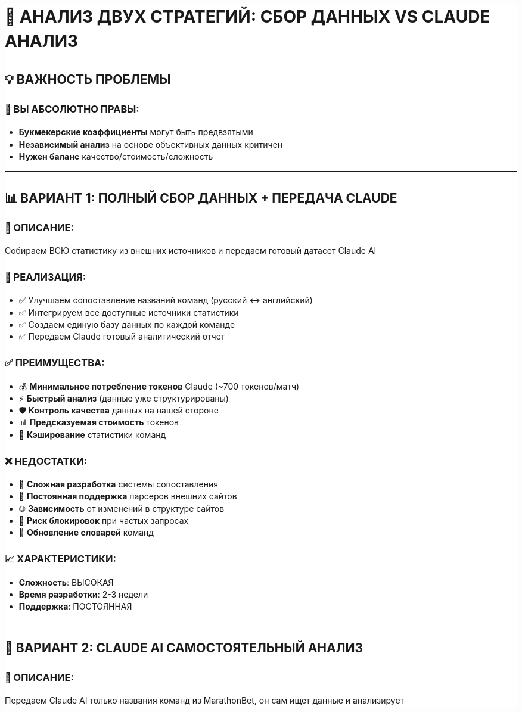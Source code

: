 # 🤔 АНАЛИЗ ДВУХ СТРАТЕГИЙ: СБОР ДАННЫХ VS CLAUDE АНАЛИЗ

## 💡 **ВАЖНОСТЬ ПРОБЛЕМЫ**

### **🎯 ВЫ АБСОЛЮТНО ПРАВЫ:**
- **Букмекерские коэффициенты** могут быть предвзятыми
- **Независимый анализ** на основе объективных данных критичен
- **Нужен баланс** качество/стоимость/сложность

---

## 📊 **ВАРИАНТ 1: ПОЛНЫЙ СБОР ДАННЫХ + ПЕРЕДАЧА CLAUDE**

### **🎯 ОПИСАНИЕ:**
Собираем ВСЮ статистику из внешних источников и передаем готовый датасет Claude AI

### **🔧 РЕАЛИЗАЦИЯ:**
- ✅ Улучшаем сопоставление названий команд (русский ↔ английский)
- ✅ Интегрируем все доступные источники статистики
- ✅ Создаем единую базу данных по каждой команде  
- ✅ Передаем Claude готовый аналитический отчет

### **✅ ПРЕИМУЩЕСТВА:**
- 💰 **Минимальное потребление токенов** Claude (~700 токенов/матч)
- ⚡ **Быстрый анализ** (данные уже структурированы)
- 🛡️ **Контроль качества** данных на нашей стороне
- 📊 **Предсказуемая стоимость** токенов
- 💾 **Кэширование** статистики команд

### **❌ НЕДОСТАТКИ:**
- 🔧 **Сложная разработка** системы сопоставления
- 🔄 **Постоянная поддержка** парсеров внешних сайтов
- 🌐 **Зависимость** от изменений в структуре сайтов
- 🚫 **Риск блокировок** при частых запросах
- 📝 **Обновление словарей** команд

### **📈 ХАРАКТЕРИСТИКИ:**
- **Сложность**: ВЫСОКАЯ
- **Время разработки**: 2-3 недели
- **Поддержка**: ПОСТОЯННАЯ

---

## 📱 **ВАРИАНТ 2: CLAUDE AI САМОСТОЯТЕЛЬНЫЙ АНАЛИЗ**

### **🎯 ОПИСАНИЕ:**
Передаем Claude AI только названия команд из MarathonBet, он сам ищет данные и анализирует
